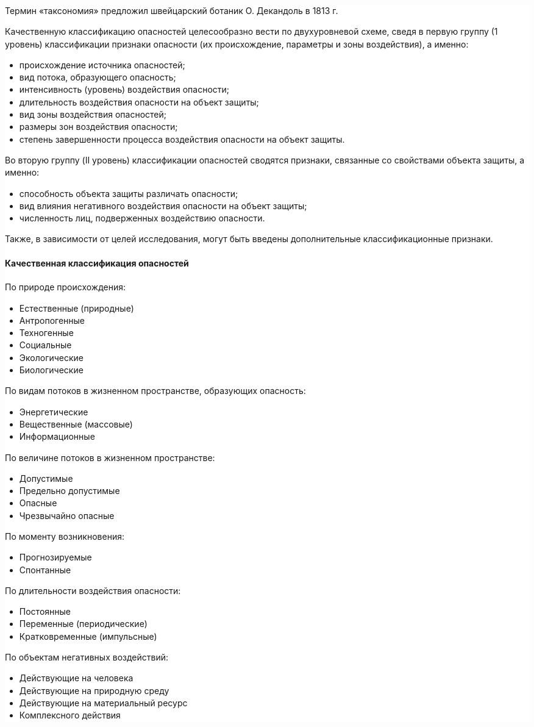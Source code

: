 Термин «таксономия» предложил швейцарский ботаник О. Декандоль в 1813 г.

Качественную классификацию опасностей целесообразно вести по двухуровневой схеме, сведя в первую группу (1 уровень) классификации признаки опасности (их происхождение, параметры и зоны воздействия), а именно:
- происхождение источника опасностей;
- вид потока, образующего опасность;
- интенсивность (уровень) воздействия опасности;
- длительность воздействия опасности на объект защиты;
- вид зоны воздействия опасностей;
- размеры зон воздействия опасности;
- степень завершенности процесса воздействия опасности на объект защиты.

Во вторую группу (II уровень) классификации опасностей сводятся признаки, связанные со свойствами объекта защиты, а именно:
- способность объекта защиты различать опасности;
- вид влияния негативного воздействия опасности на объект защиты;
- численность лиц, подверженных воздействию опасности.

Также, в зависимости от целей исследования, могут быть введены дополнительные классификационные признаки.

#### Качественная классификация опасностей
По природе происхождения:
- Естественные (природные)
- Антропогенные
- Техногенные
- Социальные
- Экологические
- Биологические

По видам потоков в жизненном пространстве, образующих опасность:
- Энергетические
- Вещественные (массовые)
- Информационные

По величине потоков в жизненном пространстве:
- Допустимые
- Предельно допустимые
- Опасные
- Чрезвычайно опасные

По моменту возникновения:
- Прогнозируемые
- Спонтанные

По длительности воздействия опасности:
- Постоянные
- Переменные (периодические)
- Кратковременные (импульсные)

По объектам негативных воздействий:
- Действующие на человека
- Действующие на природную среду
- Действующие на материальный ресурс
- Комплексного действия
